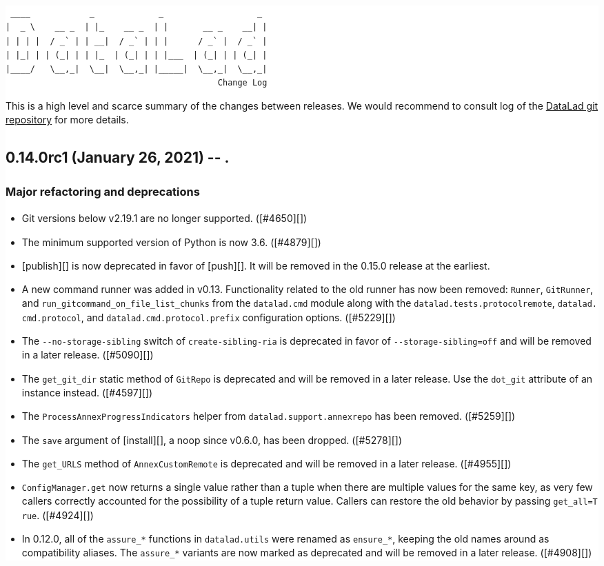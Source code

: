      ____            _             _                   _ 
    |  _ \    __ _  | |_    __ _  | |       __ _    __| |
    | | | |  / _` | | __|  / _` | | |      / _` |  / _` |
    | |_| | | (_| | | |_  | (_| | | |___  | (_| | | (_| |
    |____/   \__,_|  \__|  \__,_| |_____|  \__,_|  \__,_|
                                               Change Log

This is a high level and scarce summary of the changes between releases.
We would recommend to consult log of the 
[DataLad git repository](http://github.com/datalad/datalad) for more details.

## 0.14.0rc1 (January 26, 2021) -- .

### Major refactoring and deprecations

- Git versions below v2.19.1 are no longer supported.  ([#4650][])

- The minimum supported version of Python is now 3.6.  ([#4879][])

- [publish][] is now deprecated in favor of [push][].  It will be
  removed in the 0.15.0 release at the earliest.

- A new command runner was added in v0.13.  Functionality related to
  the old runner has now been removed: `Runner`, `GitRunner`, and
  `run_gitcommand_on_file_list_chunks` from the `datalad.cmd` module
  along with the `datalad.tests.protocolremote`,
  `datalad.cmd.protocol`, and `datalad.cmd.protocol.prefix`
  configuration options.  ([#5229][])

- The `--no-storage-sibling` switch of `create-sibling-ria` is
  deprecated in favor of `--storage-sibling=off` and will be removed
  in a later release.  ([#5090][])

- The `get_git_dir` static method of `GitRepo` is deprecated and will
  be removed in a later release.  Use the `dot_git` attribute of an
  instance instead.  ([#4597][])

- The `ProcessAnnexProgressIndicators` helper from
  `datalad.support.annexrepo` has been removed.  ([#5259][])

- The `save` argument of [install][], a noop since v0.6.0, has been
  dropped.  ([#5278][])

- The `get_URLS` method of `AnnexCustomRemote` is deprecated and will
  be removed in a later release.  ([#4955][])

- `ConfigManager.get` now returns a single value rather than a tuple
  when there are multiple values for the same key, as very few callers
  correctly accounted for the possibility of a tuple return value.
  Callers can restore the old behavior by passing `get_all=True`.
  ([#4924][])

- In 0.12.0, all of the `assure_*` functions in `datalad.utils` were
  renamed as `ensure_*`, keeping the old names around as compatibility
  aliases.  The `assure_*` variants are now marked as deprecated and
  will be removed in a later release.  ([#4908][])
